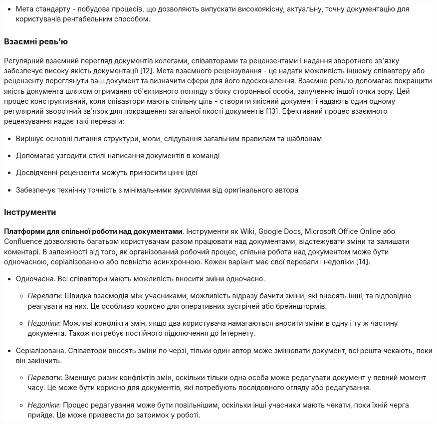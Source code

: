 -   Мета стандарту - побудова процесів, що дозволяють випускати
    високоякісну, актуальну, точну документацію для користувачів
    рентабельним способом.

### **Взаємні ревьʼю**

Регулярний взаємний перегляд документів колегами, співавторами та
рецензентами і надання зворотного зв'язку забезпечує високу якість
документації \[12\]. Мета взаємного рецензування - це надати можливість
іншому співавтору або рецензенту переглянути ваш документ та визначити
сфери для його вдосконалення. Взаємне ревьʼю допомагає покращити якість
документа шляхом отримання об'єктивного погляду з боку сторонньої особи,
залученню іншої точки зору. Цей процес конструктивний, коли співавтори
мають спільну ціль - створити якісний документ і надають один одному
регулярний зворотний зв'язок для покращення загальної якості документів
\[13\]. Ефективний процес взаємного рецензування надає такі переваги:

-   Вирішує основні питання структури, мови, слідування загальним
    правилам та шаблонам

-   Допомагає узгодити стилі написання документів в команді

-   Досвідченні рецензенти можуть приносити цінні ідеї

-   Забезпечує технічну точність з мінімальними зусиллями від
    оригінального автора

### **Інструменти**

**Платформи для спільної роботи над документами**. Інструменти як Wiki,
Google Docs, Microsoft Office Online або Confluence дозволяють багатьом
користувачам разом працювати над документами, відстежувати зміни та
залишати коментарі. В залежності від того, як організований робочий
процес, спільна робота над документом може бути одночасною,
серіалізованою або повністю асинхронною. Кожен варіант має свої переваги
і недоліки \[14\].

-   Одночасна. Всі співавтори мають можливість вносити зміни одночасно.

    -   *Переваги*: Швидка взаємодія між учасниками, можливість відразу
        бачити зміни, які вносять інші, та відповідно реагувати на них.
        Це особливо корисно для оперативних зустрічей або брейнштормів.

    -   *Недоліки*: Можливі конфлікти змін, якщо два користувача
        намагаються вносити зміни в одну і ту ж частину документа. Також
        потребує постійного підключення до Інтернету.

-   Серіалізована. Співавтори вносять зміни по черзі, тільки один автор
    може змінювати документ, всі решта чекають, поки він закінчить.

    -   *Переваги*: Зменшує ризик конфліктів змін, оскільки тільки одна
        особа може редагувати документ у певний момент часу. Це може
        бути корисно для документів, які потребують послідовного огляду
        або редагування.

    -   *Недоліки*: Процес редагування може бути повільнішим, оскільки
        інші учасники мають чекати, поки їхній черга прийде. Це може
        призвести до затримок у роботі.
